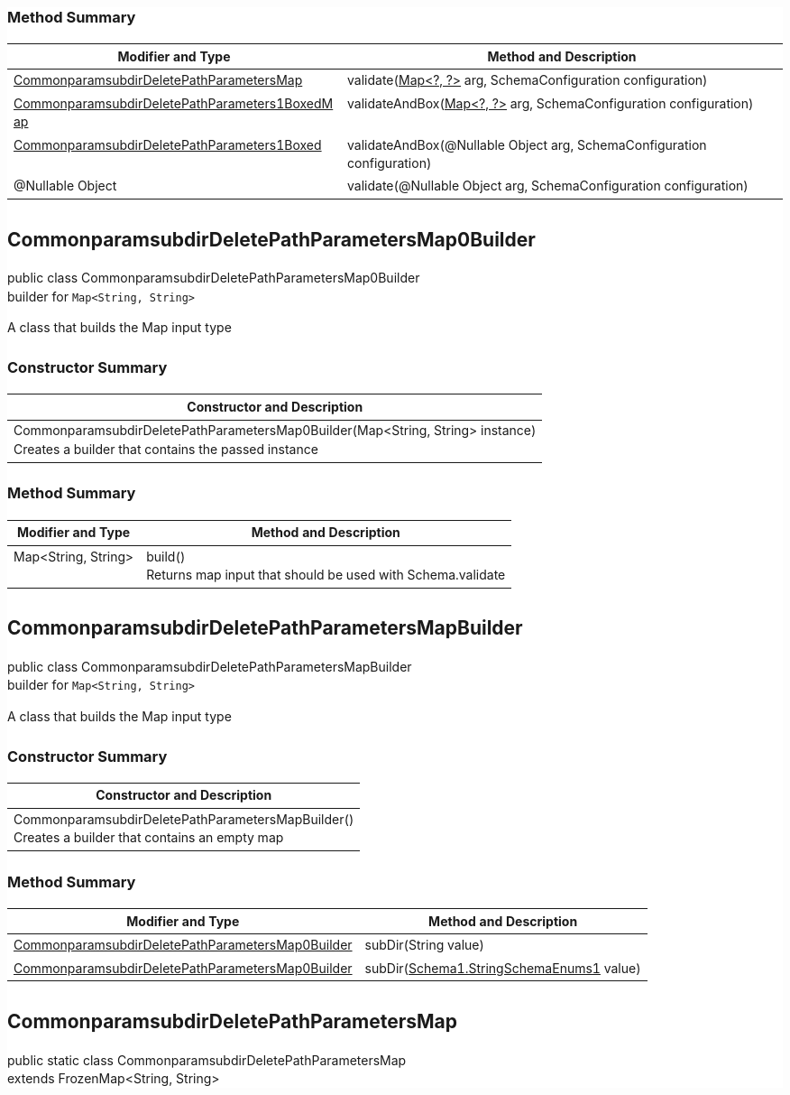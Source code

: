 ### Method Summary
| Modifier and Type | Method and Description |
| ----------------- | ---------------------- |
| [CommonparamsubdirDeletePathParametersMap](#commonparamsubdirdeletepathparametersmap) | validate([Map&lt;?, ?&gt;](#commonparamsubdirdeletepathparametersmapbuilder) arg, SchemaConfiguration configuration) |
| [CommonparamsubdirDeletePathParameters1BoxedMap](#commonparamsubdirdeletepathparameters1boxedmap) | validateAndBox([Map&lt;?, ?&gt;](#commonparamsubdirdeletepathparametersmapbuilder) arg, SchemaConfiguration configuration) |
| [CommonparamsubdirDeletePathParameters1Boxed](#commonparamsubdirdeletepathparameters1boxed) | validateAndBox(@Nullable Object arg, SchemaConfiguration configuration) |
| @Nullable Object | validate(@Nullable Object arg, SchemaConfiguration configuration) |

## CommonparamsubdirDeletePathParametersMap0Builder
public class CommonparamsubdirDeletePathParametersMap0Builder<br>
builder for `Map<String, String>`

A class that builds the Map input type

### Constructor Summary
| Constructor and Description |
| --------------------------- |
| CommonparamsubdirDeletePathParametersMap0Builder(Map<String, String> instance)<br>Creates a builder that contains the passed instance |

### Method Summary
| Modifier and Type | Method and Description |
| ----------------- | ---------------------- |
| Map<String, String> | build()<br>Returns map input that should be used with Schema.validate |

## CommonparamsubdirDeletePathParametersMapBuilder
public class CommonparamsubdirDeletePathParametersMapBuilder<br>
builder for `Map<String, String>`

A class that builds the Map input type

### Constructor Summary
| Constructor and Description |
| --------------------------- |
| CommonparamsubdirDeletePathParametersMapBuilder()<br>Creates a builder that contains an empty map |

### Method Summary
| Modifier and Type | Method and Description |
| ----------------- | ---------------------- |
| [CommonparamsubdirDeletePathParametersMap0Builder](#commonparamsubdirdeletepathparametersmap0builder) | subDir(String value) |
| [CommonparamsubdirDeletePathParametersMap0Builder](#commonparamsubdirdeletepathparametersmap0builder) | subDir([Schema1.StringSchemaEnums1](../../../paths/commonparamsubdir/delete/parameters/parameter1/Schema1.md#stringschemaenums1) value) |

## CommonparamsubdirDeletePathParametersMap
public static class CommonparamsubdirDeletePathParametersMap<br>
extends FrozenMap<String, String>
